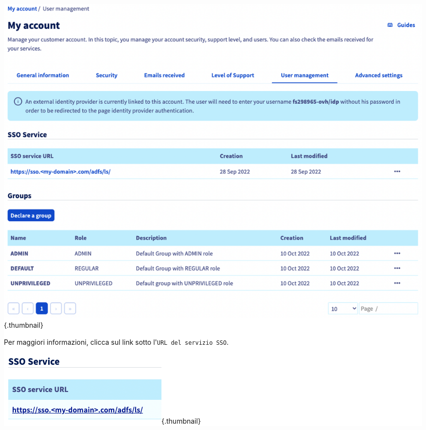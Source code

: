 ![OVHcloud di connessione SSO Step 3](images/ovhcloud_user_management_connect_sso_3.png){.thumbnail}

Per maggiori informazioni, clicca sul link sotto l'`URL del servizio SSO`.

![OVHcloud di connessione SSO Step 4](images/ovhcloud_user_management_connect_sso_4.png){.thumbnail}
